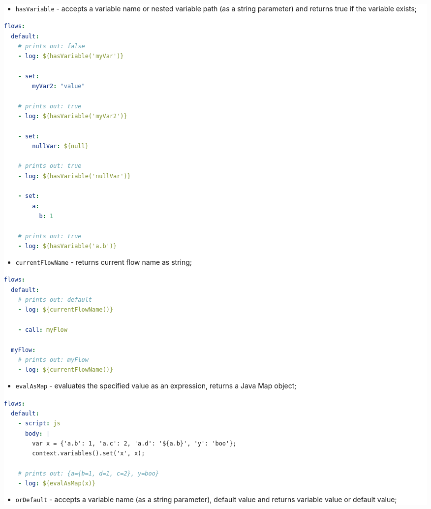 - `hasVariable` - accepts a variable name or nested variable path (as a string parameter) 
  and returns true if the variable exists;

```yaml
flows:
  default:
    # prints out: false
    - log: ${hasVariable('myVar')}
  
    - set:
        myVar2: "value"

    # prints out: true
    - log: ${hasVariable('myVar2')}
  
    - set:
        nullVar: ${null}

    # prints out: true
    - log: ${hasVariable('nullVar')}
  
    - set:
        a:
          b: 1

    # prints out: true
    - log: ${hasVariable('a.b')}
```

- `currentFlowName` - returns current flow name as string;

```yaml
flows:
  default:
    # prints out: default
    - log: ${currentFlowName()}

    - call: myFlow  

  myFlow:
    # prints out: myFlow
    - log: ${currentFlowName()}
```

- `evalAsMap` - evaluates the specified value as an expression, 
  returns a Java Map object;

```yaml
flows:
  default:
    - script: js
      body: |
        var x = {'a.b': 1, 'a.c': 2, 'a.d': '${a.b}', 'y': 'boo'};
        context.variables().set('x', x);

    # prints out: {a={b=1, d=1, c=2}, y=boo}
    - log: ${evalAsMap(x)}
```
- `orDefault` - accepts a variable name (as a string parameter), default value and 
  returns variable value or default value;
